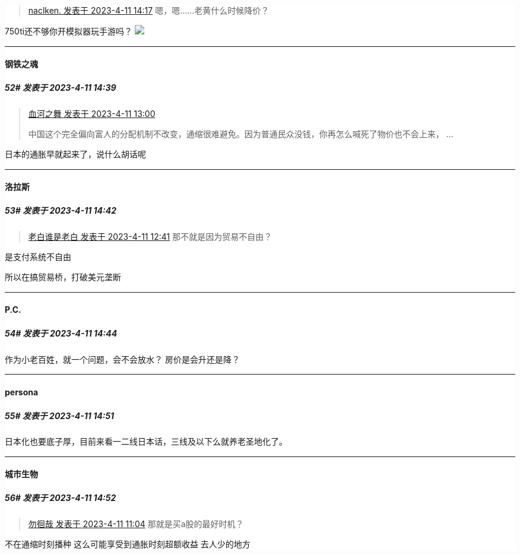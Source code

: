 <blockquote><a href="httphttps://bbs.saraba1st.com/2b/forum.php?mod=redirect&amp;goto=findpost&amp;pid=60414016&amp;ptid=2128310" target="_blank">naclken. 发表于 2023-4-11 14:17</a>
嗯，嗯……老黄什么时候降价？</blockquote>
750ti还不够你开模拟器玩手游吗？
<img src="https://static.saraba1st.com/image/smiley/face2017/020.png" referrerpolicy="no-referrer">

*****

####  钢铁之魂  
##### 52#       发表于 2023-4-11 14:39

<blockquote><a href="httphttps://bbs.saraba1st.com/2b/forum.php?mod=redirect&amp;goto=findpost&amp;pid=60413080&amp;ptid=2128310" target="_blank">血河之舞 发表于 2023-4-11 13:00</a>

中国这个完全偏向富人的分配机制不改变，通缩很难避免。因为普通民众没钱，你再怎么喊死了物价也不会上来， ...</blockquote>
日本的通胀早就起来了，说什么胡话呢

*****

####  洛拉斯  
##### 53#       发表于 2023-4-11 14:42

<blockquote><a href="httphttps://bbs.saraba1st.com/2b/forum.php?mod=redirect&amp;goto=findpost&amp;pid=60412861&amp;ptid=2128310" target="_blank">老白谁是老白 发表于 2023-4-11 12:41</a>
那不就是因为贸易不自由？</blockquote>
是支付系统不自由

所以在搞贸易桥，打破美元垄断

*****

####  P.C.  
##### 54#       发表于 2023-4-11 14:44

作为小老百姓，就一个问题，会不会放水？ 房价是会升还是降？

*****

####  persona  
##### 55#       发表于 2023-4-11 14:51

日本化也要底子厚，目前来看一二线日本话，三线及以下么就养老圣地化了。

*****

####  城市生物  
##### 56#       发表于 2023-4-11 14:52

<blockquote><a href="httphttps://bbs.saraba1st.com/2b/forum.php?mod=redirect&amp;goto=findpost&amp;pid=60411443&amp;ptid=2128310" target="_blank">勿徊哉 发表于 2023-4-11 11:04</a>
那就是买a股的最好时机？</blockquote>
不在通缩时刻播种
这么可能享受到通胀时刻超额收益
去人少的地方
